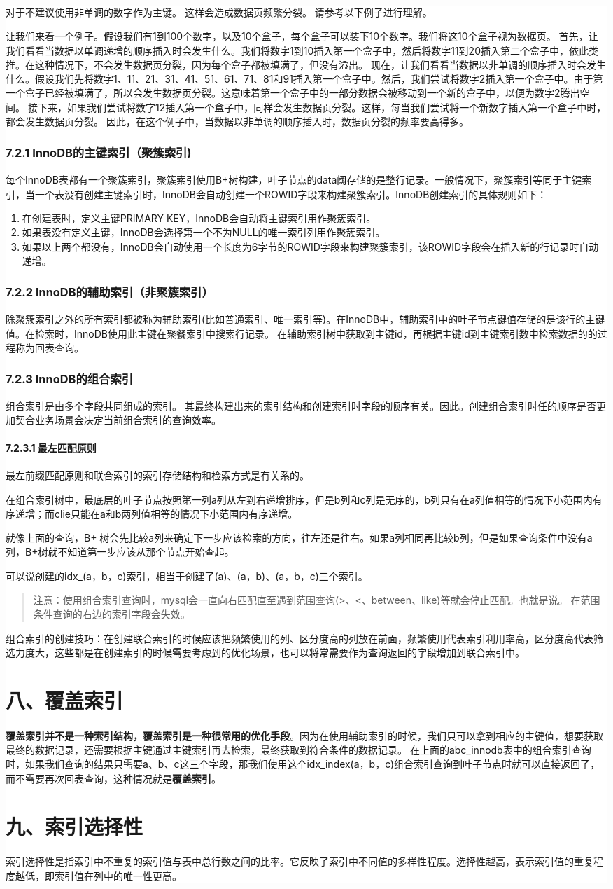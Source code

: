 对于不建议使用非单调的数字作为主键。 这样会造成数据页频繁分裂。 请参考以下例子进行理解。

让我们来看一个例子。假设我们有1到100个数字，以及10个盒子，每个盒子可以装下10个数字。我们将这10个盒子视为数据页。
首先，让我们看看当数据以单调递增的顺序插入时会发生什么。我们将数字1到10插入第一个盒子中，然后将数字11到20插入第二个盒子中，依此类推。在这种情况下，不会发生数据页分裂，因为每个盒子都被填满了，但没有溢出。
现在，让我们看看当数据以非单调的顺序插入时会发生什么。假设我们先将数字1、11、21、31、41、51、61、71、81和91插入第一个盒子中。然后，我们尝试将数字2插入第一个盒子中。由于第一个盒子已经被填满了，所以会发生数据页分裂。这意味着第一个盒子中的一部分数据会被移动到一个新的盒子中，以便为数字2腾出空间。
接下来，如果我们尝试将数字12插入第一个盒子中，同样会发生数据页分裂。这样，每当我们尝试将一个新数字插入第一个盒子中时，都会发生数据页分裂。 因此，在这个例子中，当数据以非单调的顺序插入时，数据页分裂的频率要高得多。

### 7.2.1 InnoDB的主键索引（聚簇索引)

每个InnoDB表都有一个聚簇索引，聚簇索引使用B+树构建，叶子节点的data阈存储的是整行记录。一般情况下，聚簇索引等同于主键索引，当一个表没有创建主键索引时，InnoDB会自动创建一个ROWID字段来构建聚簇索引。InnoDB创建索引的具体规则如下：

1. 在创建表时，定义主键PRIMARY KEY，InnoDB会自动将主键索引用作聚簇索引。
2. 如果表没有定义主键，InnoDB会选择第一个不为NULL的唯一索引列用作聚簇索引。
3. 如果以上两个都没有，InnoDB会自动使用一个长度为6字节的ROWID字段来构建聚簇索引，该ROWID字段会在插入新的行记录时自动递增。

### 7.2.2 InnoDB的辅助索引（非聚簇索引）

除聚簇索引之外的所有索引都被称为辅助索引(比如普通索引、唯一索引等)。在InnoDB中，辅助索引中的叶子节点键值存储的是该行的主键值。在检索时，InnoDB使用此主键在聚餐索引中搜索行记录。
在辅助索引树中获取到主键id，再根据主键id到主键索引数中检索数据的的过程称为回表查询。

### 7.2.3 InnoDB的组合索引

组合索引是由多个字段共同组成的索引。 其最终构建出来的索引结构和创建索引时字段的顺序有关。因此。创建组合索引时任的顺序是否更加契合业务场景会决定当前组合索引的查询效率。

#### 7.2.3.1 最左匹配原则

最左前缀匹配原则和联合索引的索引存储结构和检索方式是有关系的。

在组合索引树中，最底层的叶子节点按照第一列a列从左到右递增排序，但是b列和c列是无序的，b列只有在a列值相等的情况下小范围内有序递增；而clie只能在a和b两列值相等的情况下小范围内有序递增。

就像上面的查询，B+ 树会先比较a列来确定下一步应该检索的方向，往左还是往右。如果a列相同再比较b列，但是如果查询条件中没有a列，B+树就不知道第一步应该从那个节点开始查起。

可以说创建的idx_(a，b，c)索引，相当于创建了(a)、(a，b)、(a，b，c)三个索引。

> 注意：使用组合索引查询时，mysql会一直向右匹配直至遇到范围查询(>、<、between、like)等就会停止匹配。也就是说。 在范围条件查询的右边的索引字段会失效。

组合索引的创建技巧：在创建联合索引的时候应该把频繁使用的列、区分度高的列放在前面，频繁使用代表索引利用率高，区分度高代表筛选力度大，这些都是在创建索引的时候需要考虑到的优化场景，也可以将常需要作为查询返回的字段增加到联合索引中。

# 八、覆盖索引

**覆盖索引并不是一种索引结构，覆盖索引是一种很常用的优化手段**。因为在使用辅助索引的时候，我们只可以拿到相应的主键值，想要获取最终的数据记录，还需要根据主键通过主键索引再去检索，最终获取到符合条件的数据记录。
在上面的abc_innodb表中的组合索引查询时，如果我们查询的结果只需要a、b、c这三个字段，那我们使用这个idx_index(a，b，c)组合索引查询到叶子节点时就可以直接返回了，而不需要再次回表查询，这种情况就是**覆盖索引**。

# 九、索引选择性

索引选择性是指索引中不重复的索引值与表中总行数之间的比率。它反映了索引中不同值的多样性程度。选择性越高，表示索引值的重复程度越低，即索引值在列中的唯一性更高。
